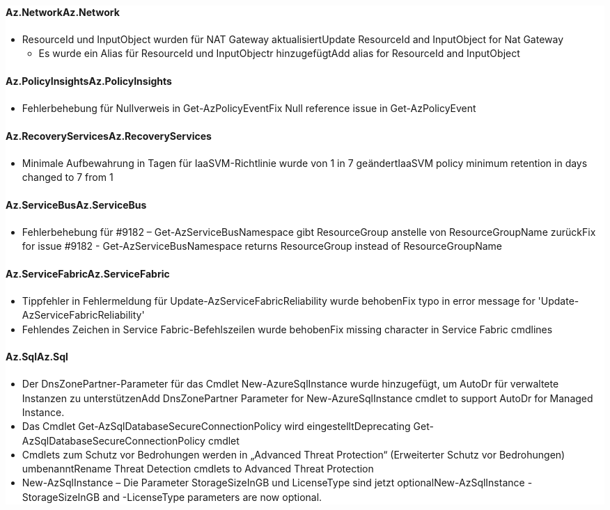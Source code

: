 #### <a name="aznetwork"></a><span data-ttu-id="08dbc-110">Az.Network</span><span class="sxs-lookup"><span data-stu-id="08dbc-110">Az.Network</span></span>
* <span data-ttu-id="08dbc-111">ResourceId und InputObject wurden für NAT Gateway aktualisiert</span><span class="sxs-lookup"><span data-stu-id="08dbc-111">Update ResourceId and InputObject for Nat Gateway</span></span>
    - <span data-ttu-id="08dbc-112">Es wurde ein Alias für ResourceId und InputObjectr hinzugefügt</span><span class="sxs-lookup"><span data-stu-id="08dbc-112">Add alias for ResourceId and InputObject</span></span>

#### <a name="azpolicyinsights"></a><span data-ttu-id="08dbc-113">Az.PolicyInsights</span><span class="sxs-lookup"><span data-stu-id="08dbc-113">Az.PolicyInsights</span></span>
* <span data-ttu-id="08dbc-114">Fehlerbehebung für Nullverweis in Get-AzPolicyEvent</span><span class="sxs-lookup"><span data-stu-id="08dbc-114">Fix Null reference issue in Get-AzPolicyEvent</span></span>

#### <a name="azrecoveryservices"></a><span data-ttu-id="08dbc-115">Az.RecoveryServices</span><span class="sxs-lookup"><span data-stu-id="08dbc-115">Az.RecoveryServices</span></span>
* <span data-ttu-id="08dbc-116">Minimale Aufbewahrung in Tagen für IaaSVM-Richtlinie wurde von 1 in 7 geändert</span><span class="sxs-lookup"><span data-stu-id="08dbc-116">IaaSVM policy minimum retention in days changed to 7 from 1</span></span>

#### <a name="azservicebus"></a><span data-ttu-id="08dbc-117">Az.ServiceBus</span><span class="sxs-lookup"><span data-stu-id="08dbc-117">Az.ServiceBus</span></span>
* <span data-ttu-id="08dbc-118">Fehlerbehebung für #9182 – Get-AzServiceBusNamespace gibt ResourceGroup anstelle von ResourceGroupName zurück</span><span class="sxs-lookup"><span data-stu-id="08dbc-118">Fix for issue #9182 - Get-AzServiceBusNamespace returns ResourceGroup instead of ResourceGroupName</span></span>

#### <a name="azservicefabric"></a><span data-ttu-id="08dbc-119">Az.ServiceFabric</span><span class="sxs-lookup"><span data-stu-id="08dbc-119">Az.ServiceFabric</span></span>
* <span data-ttu-id="08dbc-120">Tippfehler in Fehlermeldung für Update-AzServiceFabricReliability wurde behoben</span><span class="sxs-lookup"><span data-stu-id="08dbc-120">Fix typo in error message for 'Update-AzServiceFabricReliability'</span></span>
* <span data-ttu-id="08dbc-121">Fehlendes Zeichen in Service Fabric-Befehlszeilen wurde behoben</span><span class="sxs-lookup"><span data-stu-id="08dbc-121">Fix missing character in Service Fabric cmdlines</span></span>

#### <a name="azsql"></a><span data-ttu-id="08dbc-122">Az.Sql</span><span class="sxs-lookup"><span data-stu-id="08dbc-122">Az.Sql</span></span>
* <span data-ttu-id="08dbc-123">Der DnsZonePartner-Parameter für das Cmdlet New-AzureSqlInstance wurde hinzugefügt, um AutoDr für verwaltete Instanzen zu unterstützen</span><span class="sxs-lookup"><span data-stu-id="08dbc-123">Add DnsZonePartner Parameter for New-AzureSqlInstance cmdlet to support AutoDr for Managed Instance.</span></span>
* <span data-ttu-id="08dbc-124">Das Cmdlet Get-AzSqlDatabaseSecureConnectionPolicy wird eingestellt</span><span class="sxs-lookup"><span data-stu-id="08dbc-124">Deprecating Get-AzSqlDatabaseSecureConnectionPolicy cmdlet</span></span>
* <span data-ttu-id="08dbc-125">Cmdlets zum Schutz vor Bedrohungen werden in „Advanced Threat Protection“ (Erweiterter Schutz vor Bedrohungen) umbenannt</span><span class="sxs-lookup"><span data-stu-id="08dbc-125">Rename Threat Detection cmdlets to Advanced Threat Protection</span></span>
* <span data-ttu-id="08dbc-126">New-AzSqlInstance – Die Parameter StorageSizeInGB und LicenseType sind jetzt optional</span><span class="sxs-lookup"><span data-stu-id="08dbc-126">New-AzSqlInstance -StorageSizeInGB and -LicenseType parameters are now optional.</span></span>
